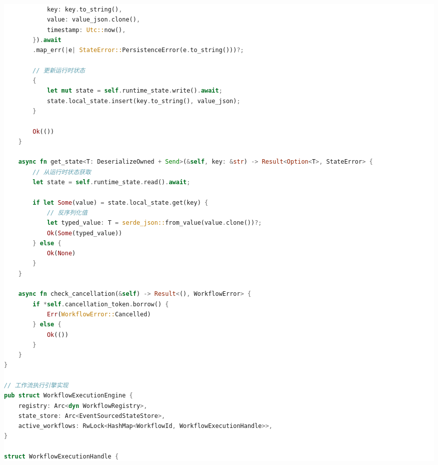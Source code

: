 ```rust
            key: key.to_string(),
            value: value_json.clone(),
            timestamp: Utc::now(),
        }).await
        .map_err(|e| StateError::PersistenceError(e.to_string()))?;
        
        // 更新运行时状态
        {
            let mut state = self.runtime_state.write().await;
            state.local_state.insert(key.to_string(), value_json);
        }
        
        Ok(())
    }
    
    async fn get_state<T: DeserializeOwned + Send>(&self, key: &str) -> Result<Option<T>, StateError> {
        // 从运行时状态获取
        let state = self.runtime_state.read().await;
        
        if let Some(value) = state.local_state.get(key) {
            // 反序列化值
            let typed_value: T = serde_json::from_value(value.clone())?;
            Ok(Some(typed_value))
        } else {
            Ok(None)
        }
    }
    
    async fn check_cancellation(&self) -> Result<(), WorkflowError> {
        if *self.cancellation_token.borrow() {
            Err(WorkflowError::Cancelled)
        } else {
            Ok(())
        }
    }
}

// 工作流执行引擎实现
pub struct WorkflowExecutionEngine {
    registry: Arc<dyn WorkflowRegistry>,
    state_store: Arc<EventSourcedStateStore>,
    active_workflows: RwLock<HashMap<WorkflowId, WorkflowExecutionHandle>>,
}

struct WorkflowExecutionHandle {
